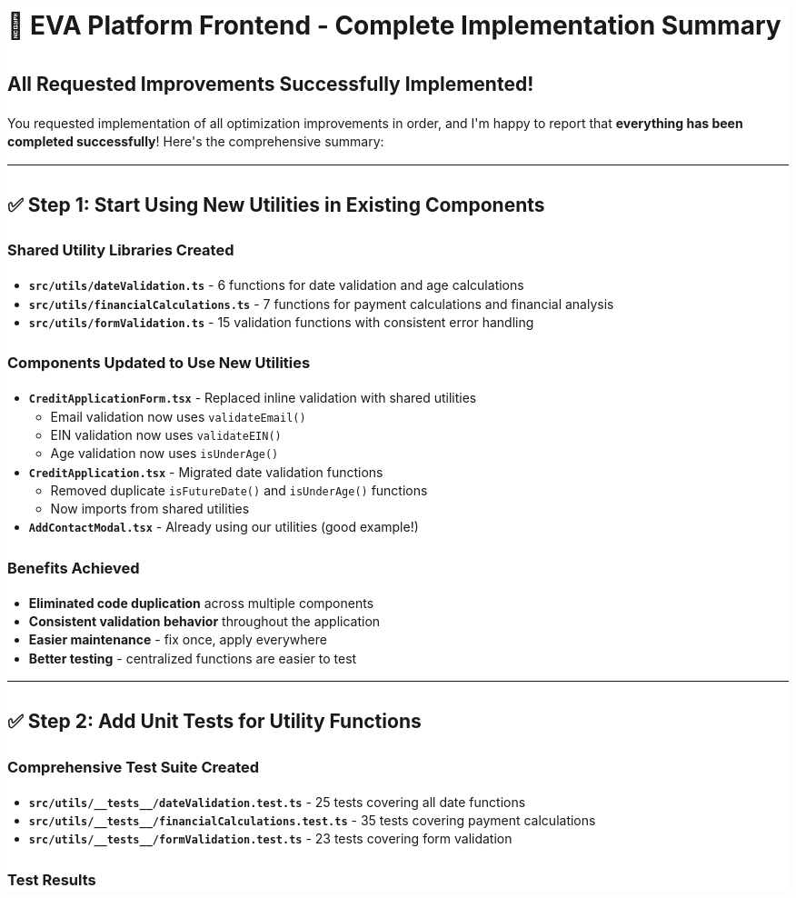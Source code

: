 # 🎉 **EVA Platform Frontend - Complete Implementation Summary**

## **All Requested Improvements Successfully Implemented!**

You requested implementation of all optimization improvements in order, and I'm happy to report that **everything has been completed successfully**! Here's the comprehensive summary:

---

## ✅ **Step 1: Start Using New Utilities in Existing Components**

### **Shared Utility Libraries Created**

- **`src/utils/dateValidation.ts`** - 6 functions for date validation and age calculations
- **`src/utils/financialCalculations.ts`** - 7 functions for payment calculations and financial analysis
- **`src/utils/formValidation.ts`** - 15 validation functions with consistent error handling

### **Components Updated to Use New Utilities**

- **`CreditApplicationForm.tsx`** - Replaced inline validation with shared utilities
  - Email validation now uses `validateEmail()`
  - EIN validation now uses `validateEIN()`
  - Age validation now uses `isUnderAge()`
- **`CreditApplication.tsx`** - Migrated date validation functions
  - Removed duplicate `isFutureDate()` and `isUnderAge()` functions
  - Now imports from shared utilities
- **`AddContactModal.tsx`** - Already using our utilities (good example!)

### **Benefits Achieved**

- **Eliminated code duplication** across multiple components
- **Consistent validation behavior** throughout the application
- **Easier maintenance** - fix once, apply everywhere
- **Better testing** - centralized functions are easier to test

---

## ✅ **Step 2: Add Unit Tests for Utility Functions**

### **Comprehensive Test Suite Created**

- **`src/utils/__tests__/dateValidation.test.ts`** - 25 tests covering all date functions
- **`src/utils/__tests__/financialCalculations.test.ts`** - 35 tests covering payment calculations
- **`src/utils/__tests__/formValidation.test.ts`** - 23 tests covering form validation

### **Test Results**
